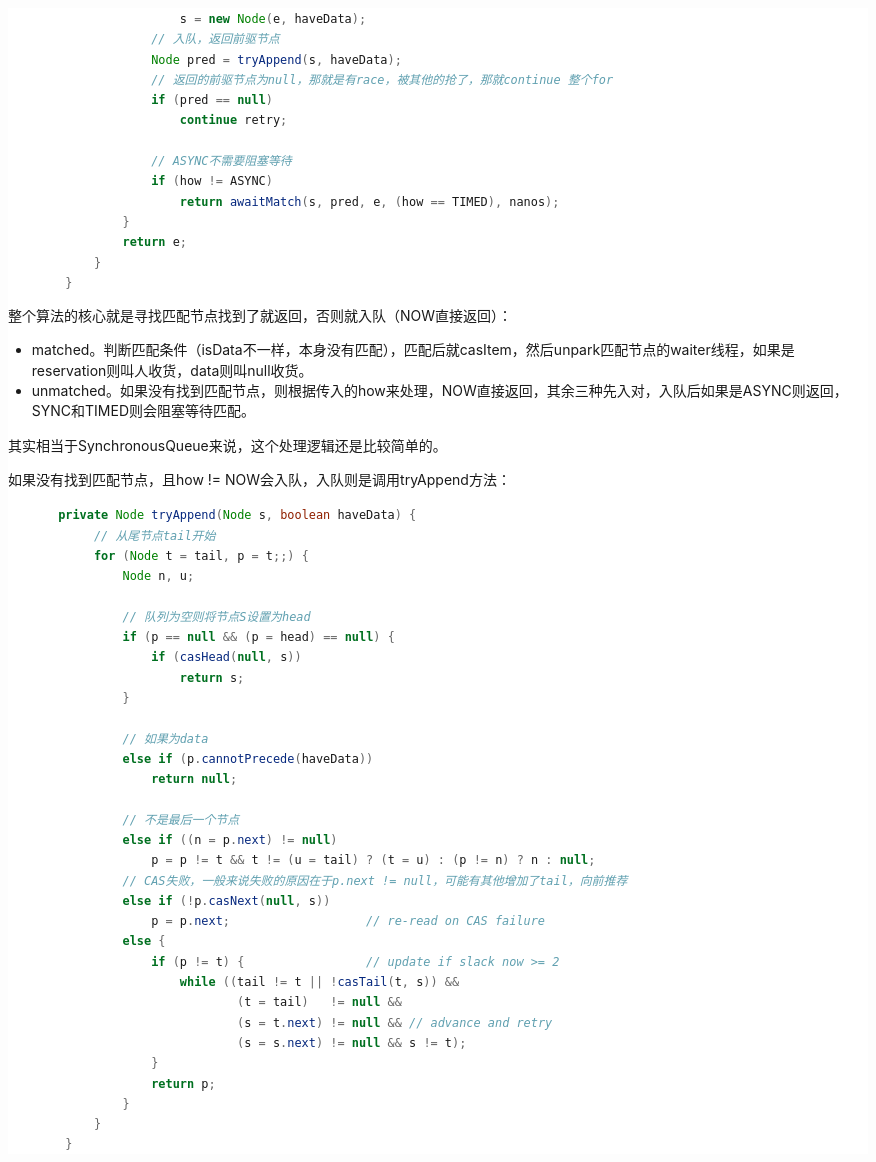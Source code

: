 ```java
                        s = new Node(e, haveData);
                    // 入队，返回前驱节点
                    Node pred = tryAppend(s, haveData);
                    // 返回的前驱节点为null，那就是有race，被其他的抢了，那就continue 整个for
                    if (pred == null)
                        continue retry;
    
                    // ASYNC不需要阻塞等待
                    if (how != ASYNC)
                        return awaitMatch(s, pred, e, (how == TIMED), nanos);
                }
                return e;
            }
        }
```

整个算法的核心就是寻找匹配节点找到了就返回，否则就入队（NOW直接返回）：

- matched。判断匹配条件（isData不一样，本身没有匹配），匹配后就casItem，然后unpark匹配节点的waiter线程，如果是reservation则叫人收货，data则叫null收货。
- unmatched。如果没有找到匹配节点，则根据传入的how来处理，NOW直接返回，其余三种先入对，入队后如果是ASYNC则返回，SYNC和TIMED则会阻塞等待匹配。

其实相当于SynchronousQueue来说，这个处理逻辑还是比较简单的。

如果没有找到匹配节点，且how != NOW会入队，入队则是调用tryAppend方法：

```java
       private Node tryAppend(Node s, boolean haveData) {
            // 从尾节点tail开始
            for (Node t = tail, p = t;;) {
                Node n, u;
    
                // 队列为空则将节点S设置为head
                if (p == null && (p = head) == null) {
                    if (casHead(null, s))
                        return s;
                }
    
                // 如果为data
                else if (p.cannotPrecede(haveData))
                    return null;
    
                // 不是最后一个节点
                else if ((n = p.next) != null)
                    p = p != t && t != (u = tail) ? (t = u) : (p != n) ? n : null;
                // CAS失败，一般来说失败的原因在于p.next != null，可能有其他增加了tail，向前推荐
                else if (!p.casNext(null, s))
                    p = p.next;                   // re-read on CAS failure
                else {
                    if (p != t) {                 // update if slack now >= 2
                        while ((tail != t || !casTail(t, s)) &&
                                (t = tail)   != null &&
                                (s = t.next) != null && // advance and retry
                                (s = s.next) != null && s != t);
                    }
                    return p;
                }
            }
        }
```
